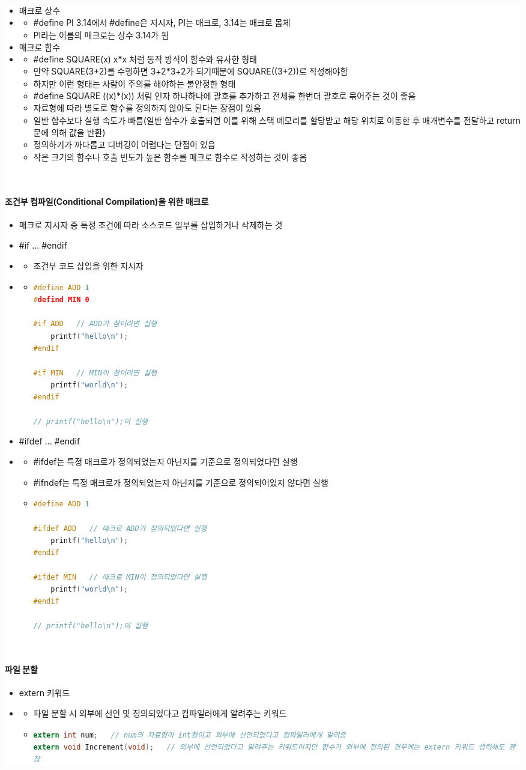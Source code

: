 * 매크로 상수
* * #define PI 3.14에서 #define은 지시자, PI는 매크로, 3.14는 매크로 몸체
  * PI라는 이름의 매크로는 상수 3.14가 됨
* 매크로 함수
* * #define SQUARE(x) x*x 처럼 동작 방식이 함수와 유사한 형태
  * 만약 SQUARE(3+2)를 수행하면 3+2*3+2가 되기때문에 SQUARE((3+2))로 작성해야함
  * 하지만 이런 형태는 사람이 주의를 해야하는 불안정한 형태
  * #define SQUARE ((x)*(x)) 처럼 인자 하나하나에 괄호를 추가하고 전체를 한번더 괄호로 묶어주는 것이 좋음
  * 자료형에 따라 별도로 함수를 정의하지 않아도 된다는 장점이 있음
  * 일반 함수보다 실행 속도가 빠름(일반 함수가 호출되면 이를 위해 스택 메모리를 할당받고 해당 위치로 이동한 후 매개변수를 전달하고 return문에 의해 값을 반환)
  * 정의하기가 까다롭고 디버깅이 어렵다는 단점이 있음
  * 작은 크기의 함수나 호출 빈도가 높은 함수를 매크로 함수로 작성하는 것이 좋음

<br/>

#### 조건부 컴파일(Conditional Compilation)을 위한 매크로

* 매크로 지시자 중 특정 조건에 따라 소스코드 일부를 삽입하거나 삭제하는 것

* #if ... #endif

* * 조건부 코드 삽입을 위한 지시자

* * ```c
    #define ADD 1
    #defind MIN 0

    #if ADD   // ADD가 참이라면 실행
    	printf("hello\n");
    #endif

    #if MIN   // MIN이 참이라면 실행
    	printf("world\n");
    #endif

    // printf("hello\n");이 실행
    ```

* #ifdef ... #endif

* * #ifdef는 특정 매크로가 정의되었는지 아닌지를 기준으로 정의되었다면 실행

  * #ifndef는 특정 매크로가 정의되었는지 아닌지를 기준으로 정의되어있지 않다면 실행

  * ```c
    #define ADD 1

    #ifdef ADD   // 매크로 ADD가 정의되었다면 실행
    	printf("hello\n");
    #endif

    #ifdef MIN   // 매크로 MIN이 정의되었다면 실행
    	printf("world\n");
    #endif

    // printf("hello\n");이 실행
    ```

<br/>

#### 파일 분할

* extern 키워드

* * 파일 분할 시 외부에 선언 및 정의되었다고 컴파일러에게 알려주는 키워드

  * ```c
    extern int num;   // num의 자료형이 int형이고 외부에 선언되었다고 컴파일러에게 알려줌
    extern void Increment(void);   // 외부에 선언되었다고 알려주는 키워드이지만 함수가 외부에 정의된 경우에는 extern 키워드 생략해도 괜찮
    ```

